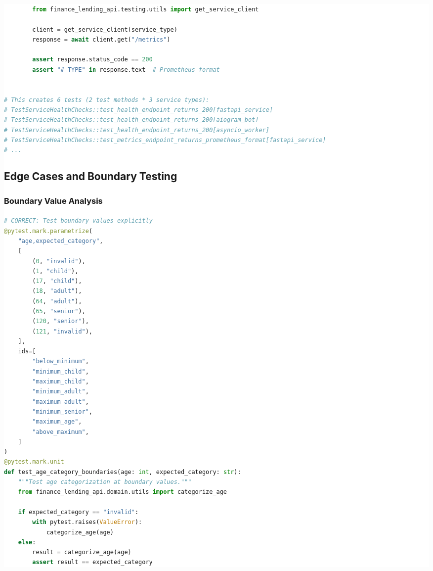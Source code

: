 ```python
        from finance_lending_api.testing.utils import get_service_client

        client = get_service_client(service_type)
        response = await client.get("/metrics")

        assert response.status_code == 200
        assert "# TYPE" in response.text  # Prometheus format


# This creates 6 tests (2 test methods * 3 service types):
# TestServiceHealthChecks::test_health_endpoint_returns_200[fastapi_service]
# TestServiceHealthChecks::test_health_endpoint_returns_200[aiogram_bot]
# TestServiceHealthChecks::test_health_endpoint_returns_200[asyncio_worker]
# TestServiceHealthChecks::test_metrics_endpoint_returns_prometheus_format[fastapi_service]
# ...
```

## Edge Cases and Boundary Testing

### Boundary Value Analysis

```python
# CORRECT: Test boundary values explicitly
@pytest.mark.parametrize(
    "age,expected_category",
    [
        (0, "invalid"),
        (1, "child"),
        (17, "child"),
        (18, "adult"),
        (64, "adult"),
        (65, "senior"),
        (120, "senior"),
        (121, "invalid"),
    ],
    ids=[
        "below_minimum",
        "minimum_child",
        "maximum_child",
        "minimum_adult",
        "maximum_adult",
        "minimum_senior",
        "maximum_age",
        "above_maximum",
    ]
)
@pytest.mark.unit
def test_age_category_boundaries(age: int, expected_category: str):
    """Test age categorization at boundary values."""
    from finance_lending_api.domain.utils import categorize_age

    if expected_category == "invalid":
        with pytest.raises(ValueError):
            categorize_age(age)
    else:
        result = categorize_age(age)
        assert result == expected_category
```
